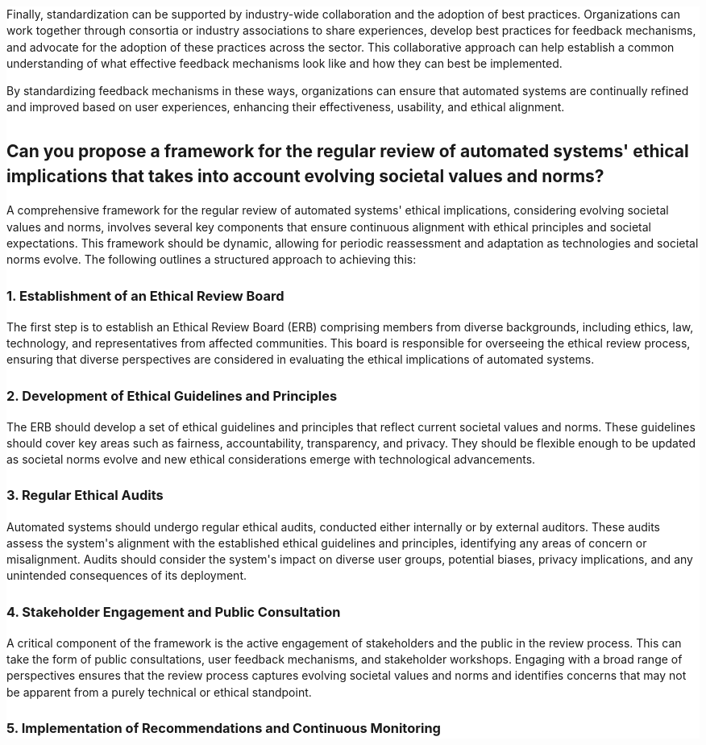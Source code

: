 Finally, standardization can be supported by industry-wide collaboration and the adoption of best practices. Organizations can work together through consortia or industry associations to share experiences, develop best practices for feedback mechanisms, and advocate for the adoption of these practices across the sector. This collaborative approach can help establish a common understanding of what effective feedback mechanisms look like and how they can best be implemented.

By standardizing feedback mechanisms in these ways, organizations can ensure that automated systems are continually refined and improved based on user experiences, enhancing their effectiveness, usability, and ethical alignment.

## Can you propose a framework for the regular review of automated systems' ethical implications that takes into account evolving societal values and norms?

A comprehensive framework for the regular review of automated systems' ethical implications, considering evolving societal values and norms, involves several key components that ensure continuous alignment with ethical principles and societal expectations. This framework should be dynamic, allowing for periodic reassessment and adaptation as technologies and societal norms evolve. The following outlines a structured approach to achieving this:

### 1. **Establishment of an Ethical Review Board**

The first step is to establish an Ethical Review Board (ERB) comprising members from diverse backgrounds, including ethics, law, technology, and representatives from affected communities. This board is responsible for overseeing the ethical review process, ensuring that diverse perspectives are considered in evaluating the ethical implications of automated systems.

### 2. **Development of Ethical Guidelines and Principles**

The ERB should develop a set of ethical guidelines and principles that reflect current societal values and norms. These guidelines should cover key areas such as fairness, accountability, transparency, and privacy. They should be flexible enough to be updated as societal norms evolve and new ethical considerations emerge with technological advancements.

### 3. **Regular Ethical Audits**

Automated systems should undergo regular ethical audits, conducted either internally or by external auditors. These audits assess the system's alignment with the established ethical guidelines and principles, identifying any areas of concern or misalignment. Audits should consider the system's impact on diverse user groups, potential biases, privacy implications, and any unintended consequences of its deployment.

### 4. **Stakeholder Engagement and Public Consultation**

A critical component of the framework is the active engagement of stakeholders and the public in the review process. This can take the form of public consultations, user feedback mechanisms, and stakeholder workshops. Engaging with a broad range of perspectives ensures that the review process captures evolving societal values and norms and identifies concerns that may not be apparent from a purely technical or ethical standpoint.

### 5. **Implementation of Recommendations and Continuous Monitoring**
